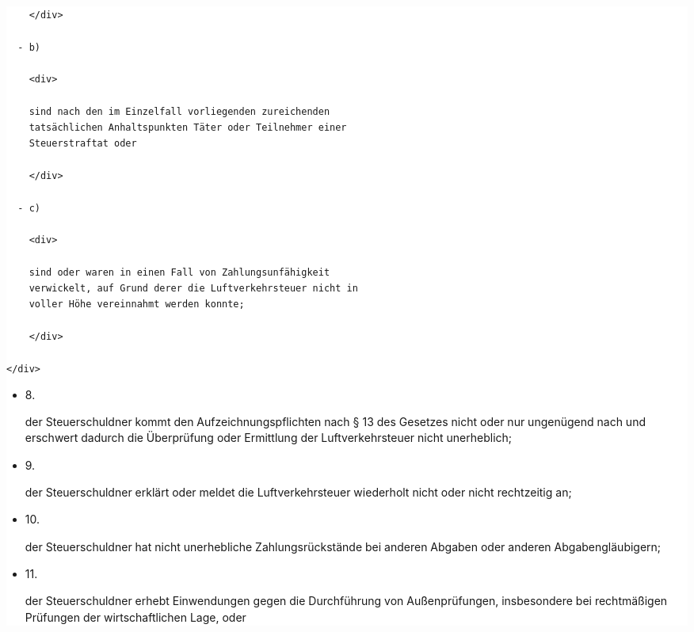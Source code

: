         </div>
    
      - b)
        
        <div>
        
        sind nach den im Einzelfall vorliegenden zureichenden
        tatsächlichen Anhaltspunkten Täter oder Teilnehmer einer
        Steuerstraftat oder
        
        </div>
    
      - c)
        
        <div>
        
        sind oder waren in einen Fall von Zahlungsunfähigkeit
        verwickelt, auf Grund derer die Luftverkehrsteuer nicht in
        voller Höhe vereinnahmt werden konnte;
        
        </div>
    
    </div>

  - 8\.
    
    <div>
    
    der Steuerschuldner kommt den Aufzeichnungspflichten nach § 13 des
    Gesetzes nicht oder nur ungenügend nach und erschwert dadurch die
    Überprüfung oder Ermittlung der Luftverkehrsteuer nicht
    unerheblich;
    
    </div>

  - 9\.
    
    <div>
    
    der Steuerschuldner erklärt oder meldet die Luftverkehrsteuer
    wiederholt nicht oder nicht rechtzeitig an;
    
    </div>

  - 10\.
    
    <div>
    
    der Steuerschuldner hat nicht unerhebliche Zahlungsrückstände bei
    anderen Abgaben oder anderen Abgabengläubigern;
    
    </div>

  - 11\.
    
    <div>
    
    der Steuerschuldner erhebt Einwendungen gegen die Durchführung von
    Außenprüfungen, insbesondere bei rechtmäßigen Prüfungen der
    wirtschaftlichen Lage, oder
    
    </div>
